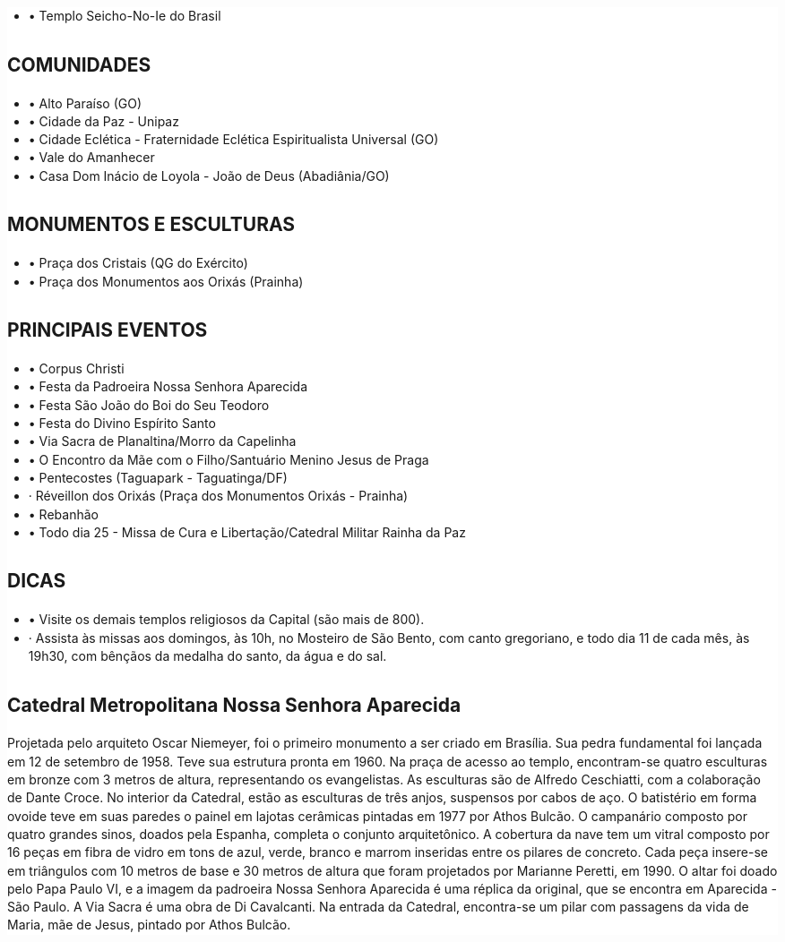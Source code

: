 - •  Templo Seicho-No-Ie do Brasil

## COMUNIDADES

- •  Alto Paraíso (GO)
- •  Cidade da Paz - Unipaz
- •  Cidade Eclética - Fraternidade Eclética Espiritualista Universal (GO)
- •  Vale do Amanhecer
- •  Casa Dom Inácio de Loyola - João de Deus (Abadiânia/GO)

## MONUMENTOS E ESCULTURAS

- •  Praça dos Cristais (QG do Exército)
- •  Praça dos Monumentos aos Orixás (Prainha)

## PRINCIPAIS EVENTOS

- •  Corpus Christi
- •  Festa da Padroeira Nossa Senhora Aparecida
- •  Festa São João do Boi do Seu Teodoro
- •  Festa do Divino Espírito Santo
- •  Via Sacra de Planaltina/Morro da Capelinha
- •  O Encontro da Mãe com o Filho/Santuário Menino Jesus de Praga
- •  Pentecostes (Taguapark - Taguatinga/DF)
- · Réveillon dos Orixás (Praça dos Monumentos Orixás - Prainha)
- •  Rebanhão
- •  Todo dia 25 - Missa de Cura e Libertação/Catedral Militar Rainha da Paz

## DICAS

- •  Visite os demais templos religiosos da Capital (são mais de 800).
- ·  Assista às missas aos domingos, às 10h, no Mosteiro de São Bento, com canto gregoriano, e todo dia 11 de cada mês, às 19h30, com bênçãos da medalha do santo, da água e do sal.



## Catedral Metropolitana Nossa Senhora Aparecida

Projetada pelo arquiteto Oscar Niemeyer, foi o primeiro monumento a ser criado em Brasília. Sua pedra fundamental foi lançada em 12 de setembro de 1958. Teve sua estrutura pronta em 1960. Na praça de acesso ao templo, encontram-se quatro esculturas em bronze com 3 metros de altura, representando os evangelistas. As esculturas são de Alfredo Ceschiatti, com a colaboração de Dante Croce. No interior da Catedral, estão as esculturas de três anjos, suspensos por cabos de aço. O batistério em forma ovoide teve em suas paredes o painel em lajotas cerâmicas pintadas em 1977 por Athos Bulcão. O campanário composto por quatro grandes sinos, doados pela Espanha, completa o conjunto arquitetônico. A cobertura da nave tem um vitral composto por 16 peças em fibra de vidro em tons de azul, verde, branco e marrom inseridas entre os pilares de concreto. Cada peça insere-se em triângulos com 10 metros de base e 30 metros de altura que foram projetados por Marianne Peretti, em 1990. O altar foi doado pelo Papa Paulo VI, e a imagem da padroeira Nossa Senhora Aparecida é uma réplica da original, que se encontra em Aparecida - São Paulo. A Via Sacra é uma obra de Di Cavalcanti. Na entrada da Catedral, encontra-se um pilar com passagens da vida de Maria, mãe de Jesus, pintado por Athos Bulcão.
